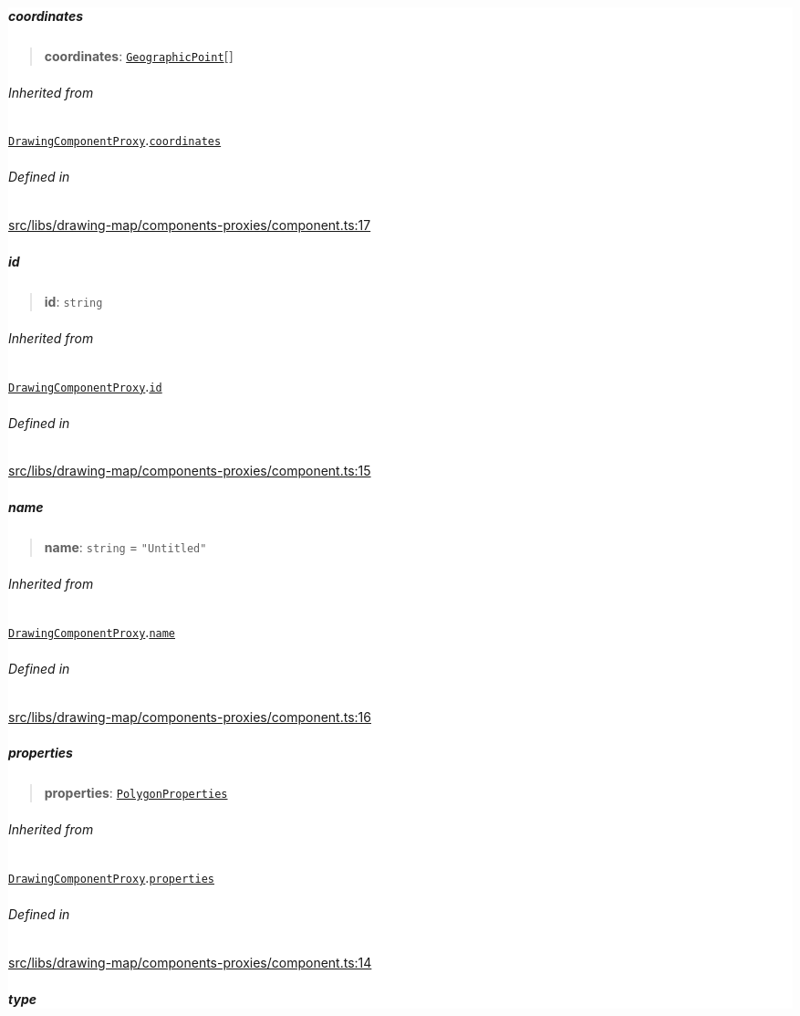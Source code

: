 ##### coordinates

> **coordinates**: [`GeographicPoint`](../../../utils/geolocation/README.md#geographicpoint)[]

###### Inherited from

[`DrawingComponentProxy`](component.md#drawingcomponentproxyt).[`coordinates`](component.md#coordinates)

###### Defined in

[src/libs/drawing-map/components-proxies/component.ts:17](https://github.com/Anson2251/trackmaker/blob/542e2b29ae5b4a888f6d924839d95f01680fd96f/src/libs/drawing-map/components-proxies/component.ts#L17)

##### id

> **id**: `string`

###### Inherited from

[`DrawingComponentProxy`](component.md#drawingcomponentproxyt).[`id`](component.md#id)

###### Defined in

[src/libs/drawing-map/components-proxies/component.ts:15](https://github.com/Anson2251/trackmaker/blob/542e2b29ae5b4a888f6d924839d95f01680fd96f/src/libs/drawing-map/components-proxies/component.ts#L15)

##### name

> **name**: `string` = `"Untitled"`

###### Inherited from

[`DrawingComponentProxy`](component.md#drawingcomponentproxyt).[`name`](component.md#name)

###### Defined in

[src/libs/drawing-map/components-proxies/component.ts:16](https://github.com/Anson2251/trackmaker/blob/542e2b29ae5b4a888f6d924839d95f01680fd96f/src/libs/drawing-map/components-proxies/component.ts#L16)

##### properties

> **properties**: [`PolygonProperties`](polygon.md#polygonproperties)

###### Inherited from

[`DrawingComponentProxy`](component.md#drawingcomponentproxyt).[`properties`](component.md#properties)

###### Defined in

[src/libs/drawing-map/components-proxies/component.ts:14](https://github.com/Anson2251/trackmaker/blob/542e2b29ae5b4a888f6d924839d95f01680fd96f/src/libs/drawing-map/components-proxies/component.ts#L14)

##### type
